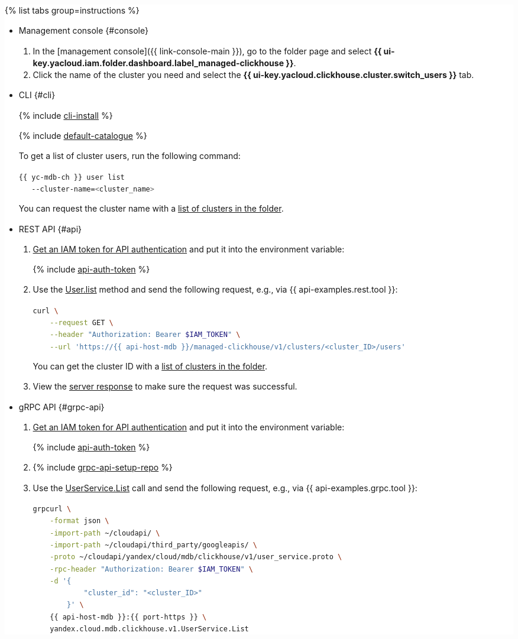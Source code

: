{% list tabs group=instructions %}

- Management console {#console}

  1. In the [management console]({{ link-console-main }}), go to the folder page and select **{{ ui-key.yacloud.iam.folder.dashboard.label_managed-clickhouse }}**.
  1. Click the name of the cluster you need and select the **{{ ui-key.yacloud.clickhouse.cluster.switch_users }}** tab.

- CLI {#cli}

  {% include [cli-install](../../_includes/cli-install.md) %}

  {% include [default-catalogue](../../_includes/default-catalogue.md) %}

  To get a list of cluster users, run the following command:

  ```bash
  {{ yc-mdb-ch }} user list
     --cluster-name=<cluster_name>
  ```

  You can request the cluster name with a [list of clusters in the folder](cluster-list.md#list-clusters).

- REST API {#api}

    1. [Get an IAM token for API authentication](../api-ref/authentication.md) and put it into the environment variable:

        {% include [api-auth-token](../../_includes/mdb/api-auth-token.md) %}

    1. Use the [User.list](../api-ref/User/list.md) method and send the following request, e.g., via {{ api-examples.rest.tool }}:

        ```bash
        curl \
            --request GET \
            --header "Authorization: Bearer $IAM_TOKEN" \
            --url 'https://{{ api-host-mdb }}/managed-clickhouse/v1/clusters/<cluster_ID>/users'
        ```

        You can get the cluster ID with a [list of clusters in the folder](./cluster-list.md#list-clusters).

    1. View the [server response](../api-ref/User/list.md#responses) to make sure the request was successful.

- gRPC API {#grpc-api}

    1. [Get an IAM token for API authentication](../api-ref/authentication.md) and put it into the environment variable:

        {% include [api-auth-token](../../_includes/mdb/api-auth-token.md) %}

    1. {% include [grpc-api-setup-repo](../../_includes/mdb/grpc-api-setup-repo.md) %}

    1. Use the [UserService.List](../api-ref/grpc/User/list.md) call and send the following request, e.g., via {{ api-examples.grpc.tool }}:

        ```bash
        grpcurl \
            -format json \
            -import-path ~/cloudapi/ \
            -import-path ~/cloudapi/third_party/googleapis/ \
            -proto ~/cloudapi/yandex/cloud/mdb/clickhouse/v1/user_service.proto \
            -rpc-header "Authorization: Bearer $IAM_TOKEN" \
            -d '{
                    "cluster_id": "<cluster_ID>"
                }' \
            {{ api-host-mdb }}:{{ port-https }} \
            yandex.cloud.mdb.clickhouse.v1.UserService.List
        ```
